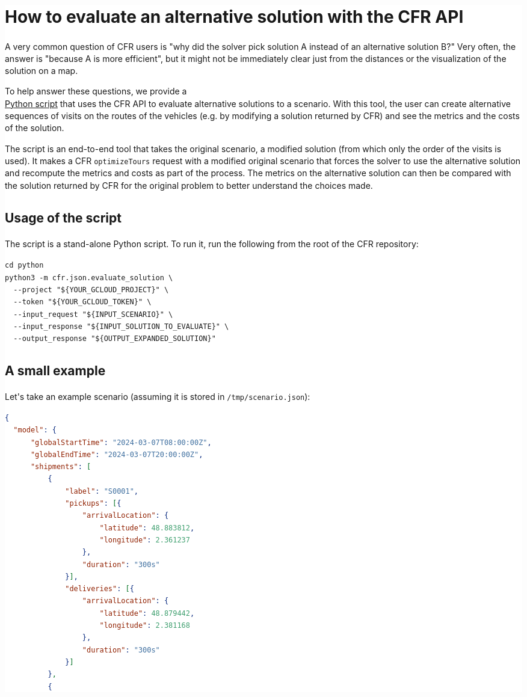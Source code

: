 # How to evaluate an alternative solution with the CFR API

A very common question of CFR users is "why did the solver pick solution A
instead of an alternative solution B?" Very often, the answer is "because A is
more efficient", but it might not be immediately clear just from the distances
or the visualization of the solution on a map.

To help answer these questions, we provide a\
[Python script](http://python/cfr/json/evaluate_solution.py) that uses the CFR
API to evaluate alternative solutions to a scenario. With this tool, the user
can create alternative sequences of visits on the routes of the vehicles (e.g.
by modifying a solution returned by CFR) and see the metrics and the costs of
the solution.

The script is an end-to-end tool that takes the original scenario, a modified
solution (from which only the order of the visits is used). It makes a CFR
`optimizeTours` request with a modified original scenario that forces the solver
to use the alternative solution and recompute the metrics and costs as part of
the process. The metrics on the alternative solution can then be compared with
the solution returned by CFR for the original problem to better understand the
choices made.

## Usage of the script

The script is a stand-alone Python script. To run it, run the following from the
root of the CFR repository:
```
cd python
python3 -m cfr.json.evaluate_solution \
  --project "${YOUR_GCLOUD_PROJECT}" \
  --token "${YOUR_GCLOUD_TOKEN}" \
  --input_request "${INPUT_SCENARIO}" \
  --input_response "${INPUT_SOLUTION_TO_EVALUATE}" \
  --output_response "${OUTPUT_EXPANDED_SOLUTION}"
```

## A small example

Let's take an example scenario (assuming it is stored in `/tmp/scenario.json`):
```json
{
  "model": {
      "globalStartTime": "2024-03-07T08:00:00Z",
      "globalEndTime": "2024-03-07T20:00:00Z",
      "shipments": [
          {
              "label": "S0001",
              "pickups": [{
                  "arrivalLocation": {
                      "latitude": 48.883812,
                      "longitude": 2.361237
                  },
                  "duration": "300s"
              }],
              "deliveries": [{
                  "arrivalLocation": {
                      "latitude": 48.879442,
                      "longitude": 2.381168
                  },
                  "duration": "300s"
              }]
          },
          {
```